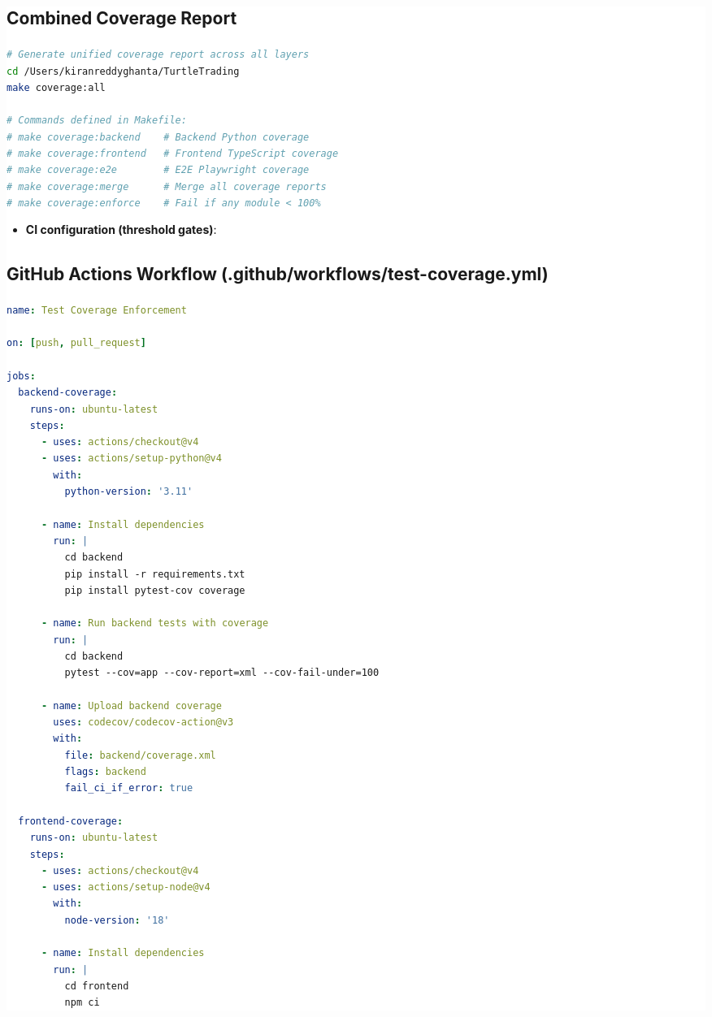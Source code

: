 ## Combined Coverage Report
```bash
# Generate unified coverage report across all layers
cd /Users/kiranreddyghanta/TurtleTrading
make coverage:all

# Commands defined in Makefile:
# make coverage:backend    # Backend Python coverage
# make coverage:frontend   # Frontend TypeScript coverage
# make coverage:e2e        # E2E Playwright coverage
# make coverage:merge      # Merge all coverage reports
# make coverage:enforce    # Fail if any module < 100%
```

- **CI configuration (threshold gates)**:

## GitHub Actions Workflow (.github/workflows/test-coverage.yml)
```yaml
name: Test Coverage Enforcement

on: [push, pull_request]

jobs:
  backend-coverage:
    runs-on: ubuntu-latest
    steps:
      - uses: actions/checkout@v4
      - uses: actions/setup-python@v4
        with:
          python-version: '3.11'

      - name: Install dependencies
        run: |
          cd backend
          pip install -r requirements.txt
          pip install pytest-cov coverage

      - name: Run backend tests with coverage
        run: |
          cd backend
          pytest --cov=app --cov-report=xml --cov-fail-under=100

      - name: Upload backend coverage
        uses: codecov/codecov-action@v3
        with:
          file: backend/coverage.xml
          flags: backend
          fail_ci_if_error: true

  frontend-coverage:
    runs-on: ubuntu-latest
    steps:
      - uses: actions/checkout@v4
      - uses: actions/setup-node@v4
        with:
          node-version: '18'

      - name: Install dependencies
        run: |
          cd frontend
          npm ci

```